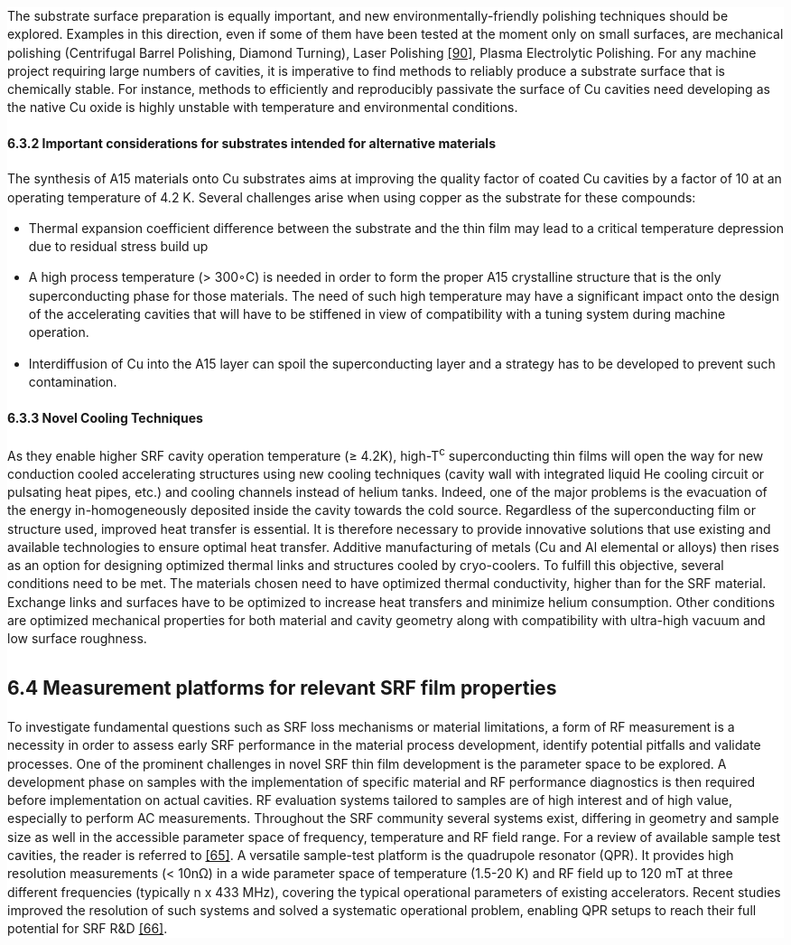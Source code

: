 The substrate surface preparation is equally important, and new environmentally-friendly polishing techniques should be explored. Examples in this direction, even if some of them have been tested at the moment only on small surfaces, are mechanical polishing (Centrifugal Barrel Polishing, Diamond Turning), Laser Polishing [\[90\]](#page-27-5), Plasma Electrolytic Polishing. For any machine project requiring large numbers of cavities, it is imperative to find methods to reliably produce a substrate surface that is chemically stable. For instance, methods to efficiently and reproducibly passivate the surface of Cu cavities need developing as the native Cu oxide is highly unstable with temperature and environmental conditions.

#### 6.3.2 Important considerations for substrates intended for alternative materials

The synthesis of A15 materials onto Cu substrates aims at improving the quality factor of coated Cu cavities by a factor of 10 at an operating temperature of 4.2 K. Several challenges arise when using copper as the substrate for these compounds:

- Thermal expansion coefficient difference between the substrate and the thin film may lead to a critical temperature depression due to residual stress build up
- A high process temperature (> 300◦C) is needed in order to form the proper A15 crystalline structure that is the only superconducting phase for those materials. The need of such high temperature may have a significant impact onto the design of the accelerating cavities that will have to be stiffened in view of compatibility with a tuning system during machine operation.

- Interdiffusion of Cu into the A15 layer can spoil the superconducting layer and a strategy has to be developed to prevent such contamination.

#### 6.3.3 Novel Cooling Techniques

As they enable higher SRF cavity operation temperature (≥ 4.2K), high-T<sup>c</sup> superconducting thin films will open the way for new conduction cooled accelerating structures using new cooling techniques (cavity wall with integrated liquid He cooling circuit or pulsating heat pipes, etc.) and cooling channels instead of helium tanks. Indeed, one of the major problems is the evacuation of the energy in-homogeneously deposited inside the cavity towards the cold source. Regardless of the superconducting film or structure used, improved heat transfer is essential. It is therefore necessary to provide innovative solutions that use existing and available technologies to ensure optimal heat transfer. Additive manufacturing of metals (Cu and Al elemental or alloys) then rises as an option for designing optimized thermal links and structures cooled by cryo-coolers. To fulfill this objective, several conditions need to be met. The materials chosen need to have optimized thermal conductivity, higher than for the SRF material. Exchange links and surfaces have to be optimized to increase heat transfers and minimize helium consumption. Other conditions are optimized mechanical properties for both material and cavity geometry along with compatibility with ultra-high vacuum and low surface roughness.

## 6.4 Measurement platforms for relevant SRF film properties

To investigate fundamental questions such as SRF loss mechanisms or material limitations, a form of RF measurement is a necessity in order to assess early SRF performance in the material process development, identify potential pitfalls and validate processes. One of the prominent challenges in novel SRF thin film development is the parameter space to be explored. A development phase on samples with the implementation of specific material and RF performance diagnostics is then required before implementation on actual cavities. RF evaluation systems tailored to samples are of high interest and of high value, especially to perform AC measurements. Throughout the SRF community several systems exist, differing in geometry and sample size as well in the accessible parameter space of frequency, temperature and RF field range. For a review of available sample test cavities, the reader is referred to [\[65\]](#page-26-7). A versatile sample-test platform is the quadrupole resonator (QPR). It provides high resolution measurements (< 10nΩ) in a wide parameter space of temperature (1.5-20 K) and RF field up to 120 mT at three different frequencies (typically n x 433 MHz), covering the typical operational parameters of existing accelerators. Recent studies improved the resolution of such systems and solved a systematic operational problem, enabling QPR setups to reach their full potential for SRF R&D [\[66\]](#page-26-8).
